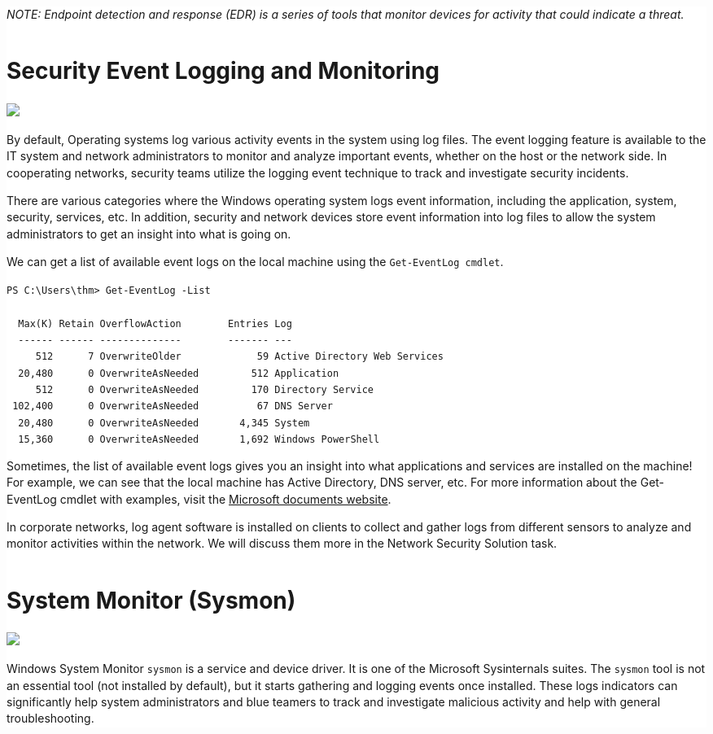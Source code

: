 *NOTE: Endpoint detection and response (EDR) is a series of tools that monitor devices for activity that could indicate a threat.*

# Security Event Logging and Monitoring

![](Pasted%20image%2020240130003946.png)

By default, Operating systems log various activity events in the system using log files. The event logging feature is available to the IT system and network administrators to monitor and analyze important events, whether on the host or the network side. In cooperating networks, security teams utilize the logging event technique to track and investigate security incidents. 

There are various categories where the Windows operating system logs event information, including the application, system, security, services, etc. In addition, security and network devices store event information into log files to allow the system administrators to get an insight into what is going on.

We can get a list of available event logs on the local machine using the `Get-EventLog cmdlet`.

```shell
PS C:\Users\thm> Get-EventLog -List

  Max(K) Retain OverflowAction        Entries Log
  ------ ------ --------------        ------- ---
     512      7 OverwriteOlder             59 Active Directory Web Services
  20,480      0 OverwriteAsNeeded         512 Application
     512      0 OverwriteAsNeeded         170 Directory Service
 102,400      0 OverwriteAsNeeded          67 DNS Server
  20,480      0 OverwriteAsNeeded       4,345 System
  15,360      0 OverwriteAsNeeded       1,692 Windows PowerShell
```

Sometimes, the list of available event logs gives you an insight into what applications and services are installed on the machine! For example, we can see that the local machine has Active Directory, DNS server, etc. For more information about the Get-EventLog cmdlet with examples, visit the [Microsoft documents website](https://docs.microsoft.com/en-us/powershell/module/microsoft.powershell.management/get-eventlog?view=powershell-5.1).

In corporate networks, log agent software is installed on clients to collect and gather logs from different sensors to analyze and monitor activities within the network. We will discuss them more in the Network Security Solution task.

# System Monitor (Sysmon)

![](Pasted%20image%2020240130004030.png)

Windows System Monitor `sysmon` is a service and device driver. It is one of the Microsoft Sysinternals suites. The `sysmon` tool is not an essential tool (not installed by default), but it starts gathering and logging events once installed. These logs indicators can significantly help system administrators and blue teamers to track and investigate malicious activity and help with general troubleshooting.
